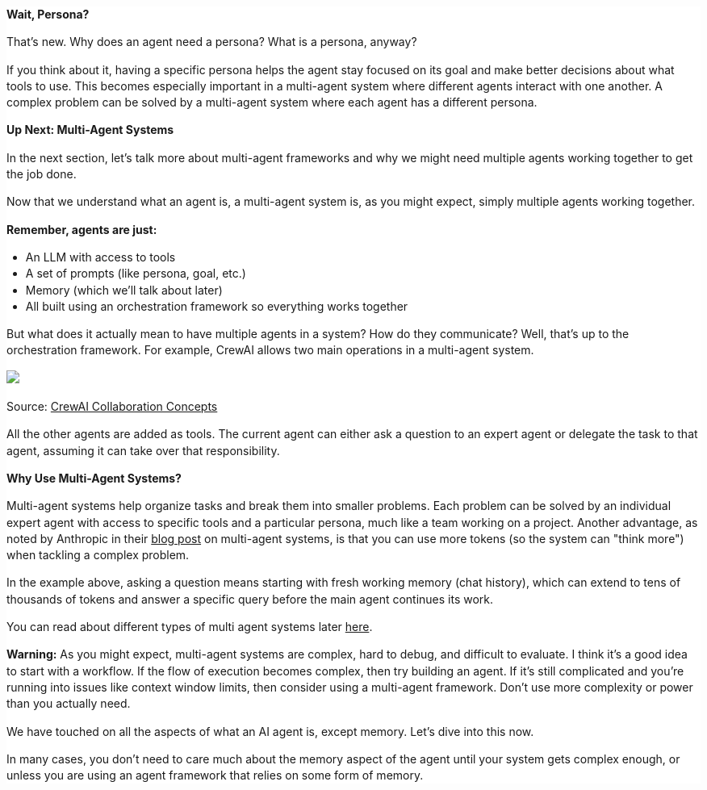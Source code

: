 **Wait, Persona?**

That’s new. Why does an agent need a persona? What is a persona, anyway?

If you think about it, having a specific persona helps the agent stay focused on its goal and make better decisions about what tools to use. This becomes especially important in a multi-agent system where different agents interact with one another. A complex problem can be solved by a multi-agent system where each agent has a different persona.

**Up Next: Multi-Agent Systems**

In the next section, let’s talk more about multi-agent frameworks and why we might need multiple agents working together to get the job done.

Now that we understand what an agent is, a multi-agent system is, as you might expect, simply multiple agents working together.

**Remember, agents are just:**

* An LLM with access to tools
* A set of prompts (like persona, goal, etc.)
* Memory (which we’ll talk about later)
* All built using an orchestration framework so everything works together

But what does it actually mean to have multiple agents in a system? How do they communicate? Well, that’s up to the orchestration framework. For example, CrewAI allows two main operations in a multi-agent system.

![](https://cdn.hashnode.com/res/hashnode/image/upload/v1750530783347/e075dac0-4879-4b27-9505-2d6446ff99ed.png?auto=compress,format&format=webp)

Source: [CrewAI Collaboration Concepts](https://docs.crewai.com/concepts/collaboration)

All the other agents are added as tools. The current agent can either ask a question to an expert agent or delegate the task to that agent, assuming it can take over that responsibility.

**Why Use Multi-Agent Systems?**

Multi-agent systems help organize tasks and break them into smaller problems. Each problem can be solved by an individual expert agent with access to specific tools and a particular persona, much like a team working on a project. Another advantage, as noted by Anthropic in their [blog post](https://www.anthropic.com/engineering/built-multi-agent-research-system) on multi-agent systems, is that you can use more tokens (so the system can "think more") when tackling a complex problem.

In the example above, asking a question means starting with fresh working memory (chat history), which can extend to tens of thousands of tokens and answer a specific query before the main agent continues its work.

You can read about different types of multi agent systems later [here](https://langchain-ai.github.io/langgraph/concepts/multi_agent/).

**Warning:** As you might expect, multi-agent systems are complex, hard to debug, and difficult to evaluate. I think it’s a good idea to start with a workflow. If the flow of execution becomes complex, then try building an agent. If it’s still complicated and you’re running into issues like context window limits, then consider using a multi-agent framework. Don’t use more complexity or power than you actually need.

We have touched on all the aspects of what an AI agent is, except memory. Let’s dive into this now.

In many cases, you don’t need to care much about the memory aspect of the agent until your system gets complex enough, or unless you are using an agent framework that relies on some form of memory.
